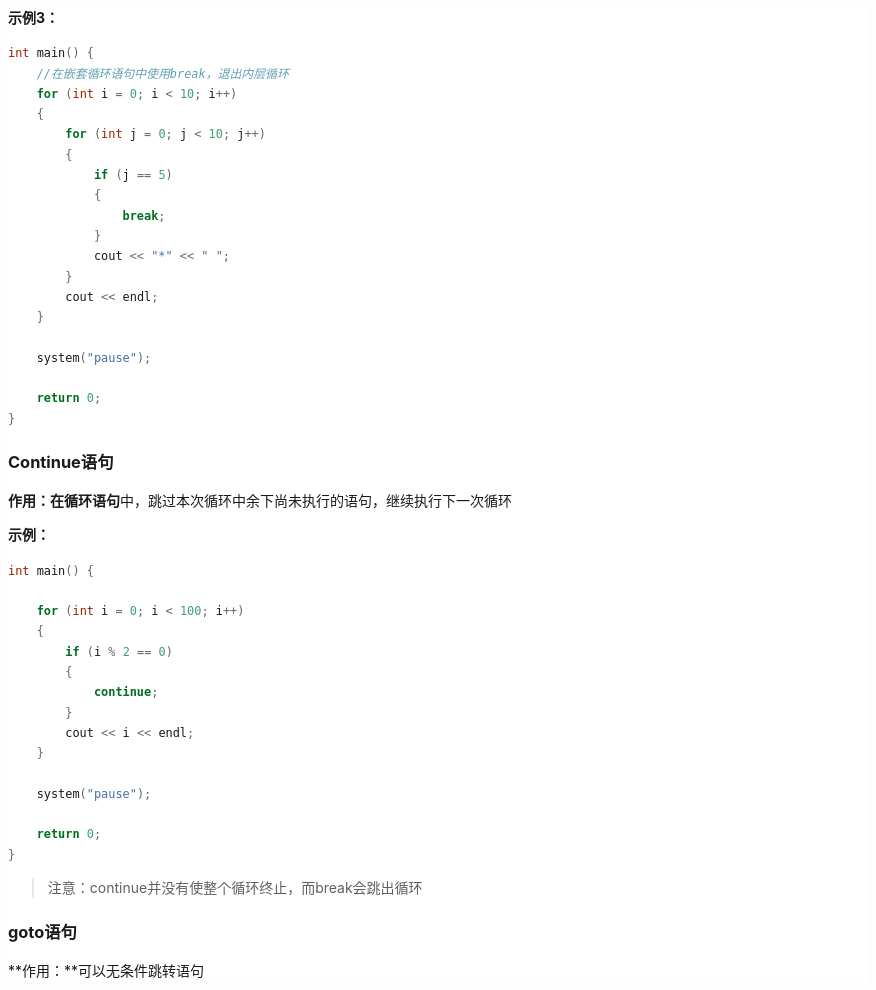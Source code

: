 **示例3：**

```C++
int main() {
    //在嵌套循环语句中使用break，退出内层循环
    for (int i = 0; i < 10; i++)
    {
        for (int j = 0; j < 10; j++)
        {
            if (j == 5)
            {
                break;
            }
            cout << "*" << " ";
        }
        cout << endl;
    }

    system("pause");

    return 0;
}
```

### Continue语句

**作用：**在**循环语句**中，跳过本次循环中余下尚未执行的语句，继续执行下一次循环

**示例：**

```C++
int main() {

    for (int i = 0; i < 100; i++)
    {
        if (i % 2 == 0)
        {
            continue;
        }
        cout << i << endl;
    }

    system("pause");

    return 0;
}
```

> 注意：continue并没有使整个循环终止，而break会跳出循环

### goto语句

**作用：**可以无条件跳转语句
